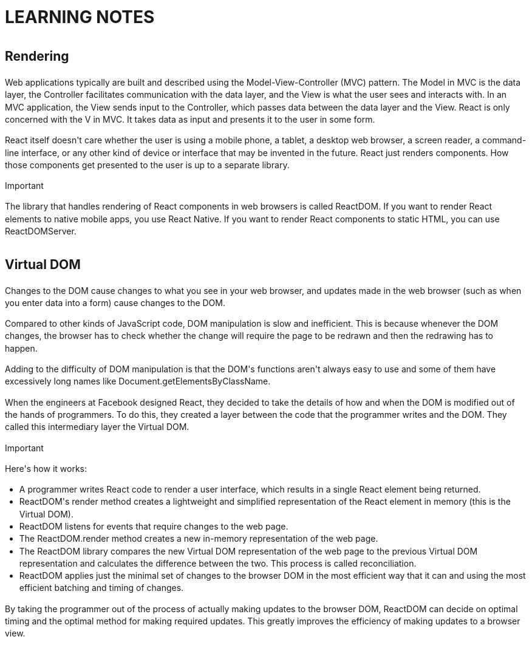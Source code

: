 # LEARNING NOTES

## Rendering 

Web applications typically are built and described using the Model-View-Controller (MVC) pattern. The Model in MVC is the data layer, 
the Controller facilitates communication with the data layer, and the View is what the user sees and interacts with. 
In an MVC application, the View sends input to the Controller, which passes data between the data layer and the View. 
React is only concerned with the V in MVC. It takes data as input and presents it to the user in some form.

React itself doesn't care whether the user is using a mobile phone, a tablet, a desktop web browser, a screen reader, 
a command-line interface, or any other kind of device or interface that may be invented in the future. 
React just renders components. How those components get presented to the user is up to a separate library.

> [!IMPORTANT]
> The library that handles rendering of React components in web browsers is called ReactDOM. If you want to render React
> elements to native mobile apps, you use React Native. If you want to render React components to static HTML, you can use
> ReactDOMServer.
>

## Virtual DOM
Changes to the DOM cause changes to what you see in your web browser, and updates made in the web browser (such as when you enter data into a form) cause changes to the DOM.

Compared to other kinds of JavaScript code, DOM manipulation is slow and inefficient. This is because whenever the DOM changes, the browser has to check whether the change will require the page to be redrawn and then the redrawing has to happen.

Adding to the difficulty of DOM manipulation is that the DOM's functions aren't always easy to use and some of them have excessively long names like Document.getElementsByClassName.

When the engineers at Facebook designed React, they decided to take the details of how and when the DOM is modified out of the hands of programmers. To do this, they created a layer between the code that the programmer writes and the DOM. They called this intermediary layer the Virtual DOM.

> [!IMPORTANT]
> Here's how it works:
>
> - A programmer writes React code to render a user interface, which results in a single React element being returned.
> - ReactDOM's render method creates a lightweight and simplified representation of the React element in memory (this is
>  the Virtual DOM).
> - ReactDOM listens for events that require changes to the web page.
> - The ReactDOM.render method creates a new in-memory representation of the web page.
> - The ReactDOM library compares the new Virtual DOM representation of the web page to the previous Virtual DOM
>  representation and calculates the difference between the two. This process is called reconciliation.
> - ReactDOM applies just the minimal set of changes to the browser DOM in the most efficient way that it can and using
>  the most efficient batching and timing of changes.
> 
> By taking the programmer out of the process of actually making updates to the browser DOM, ReactDOM can decide on optimal timing and the optimal method for making required updates. This greatly improves the efficiency of making updates to a browser view.